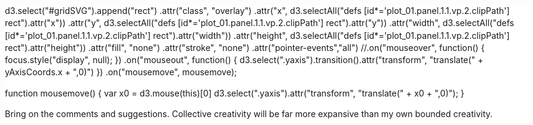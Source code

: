 d3.select("#gridSVG").append("rect")
    .attr("class", "overlay")
    .attr("x", d3.selectAll("defs [id*='plot_01.panel.1.1.vp.2.clipPath'] rect").attr("x"))
    .attr("y", d3.selectAll("defs [id*='plot_01.panel.1.1.vp.2.clipPath'] rect").attr("y"))
    .attr("width", d3.selectAll("defs [id*='plot_01.panel.1.1.vp.2.clipPath'] rect").attr("width"))
    .attr("height", d3.selectAll("defs [id*='plot_01.panel.1.1.vp.2.clipPath'] rect").attr("height"))
    .attr("fill", "none")
    .attr("stroke", "none")
    .attr("pointer-events","all")
    //.on("mouseover", function() { focus.style("display", null); })
    .on("mouseout", function() { d3.select(".yaxis").transition().attr("transform", "translate(" + yAxisCoords.x + ",0)") })
    .on("mousemove", mousemove);
    
function mousemove() {
  var x0 = d3.mouse(this)[0]
  d3.select(".yaxis").attr("transform", "translate(" + x0 + ",0)");
}
</script>

Bring on the comments and suggestions.  Collective creativity will be far more expansive than my own bounded creativity.
